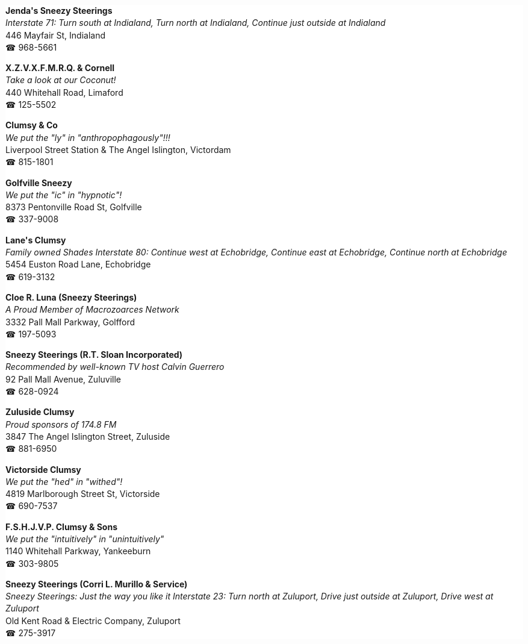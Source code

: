 **Jenda's Sneezy Steerings**  
_Interstate 71: Turn south at Indialand, Turn north at Indialand, Continue just outside at Indialand_  
446 Mayfair St, Indialand  
☎ 968-5661

**X.Z.V.X.F.M.R.Q. & Cornell**  
_Take a look at our Coconut!_  
440 Whitehall Road, Limaford  
☎ 125-5502

**Clumsy & Co**  
_We put the "ly" in "anthropophagously"!!!_  
Liverpool Street Station & The Angel Islington, Victordam  
☎ 815-1801

**Golfville Sneezy**  
_We put the "ic" in "hypnotic"!_  
8373 Pentonville Road St, Golfville  
☎ 337-9008

**Lane's Clumsy**  
_Family owned Shades 
Interstate 80: Continue west at Echobridge, Continue east at Echobridge, Continue north at Echobridge_  
5454 Euston Road Lane, Echobridge  
☎ 619-3132

**Cloe R. Luna (Sneezy Steerings)**  
_A Proud Member of Macrozoarces Network_  
3332 Pall Mall Parkway, Golfford  
☎ 197-5093

**Sneezy Steerings (R.T. Sloan Incorporated)**  
_Recommended by well-known TV host Calvin Guerrero_  
92 Pall Mall Avenue, Zuluville  
☎ 628-0924

**Zuluside Clumsy**  
_Proud sponsors of 174.8 FM_  
3847 The Angel Islington Street, Zuluside  
☎ 881-6950

**Victorside Clumsy**  
_We put the "hed" in "withed"!_  
4819 Marlborough Street St, Victorside  
☎ 690-7537

**F.S.H.J.V.P. Clumsy & Sons**  
_We put the "intuitively" in "unintuitively"_  
1140 Whitehall Parkway, Yankeeburn  
☎ 303-9805

**Sneezy Steerings (Corri L. Murillo & Service)**  
_Sneezy Steerings: Just the way you like it 
Interstate 23: Turn north at Zuluport, Drive just outside at Zuluport, Drive west at Zuluport_  
Old Kent Road & Electric Company, Zuluport  
☎ 275-3917
